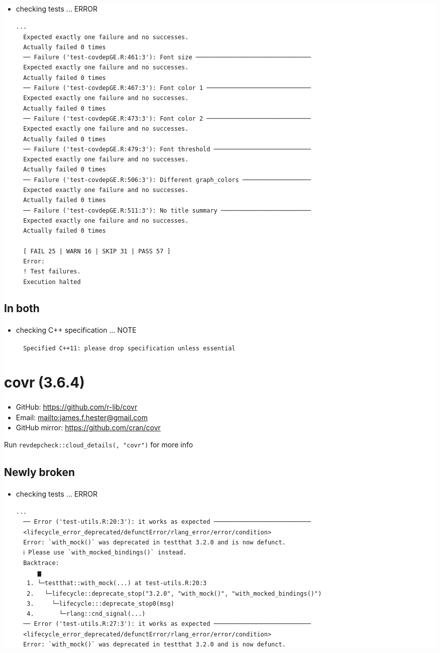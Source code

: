 *   checking tests ... ERROR
     ```
     ...
       Expected exactly one failure and no successes.
       Actually failed 0 times
       ── Failure ('test-covdepGE.R:461:3'): Font size ────────────────────────────────
       Expected exactly one failure and no successes.
       Actually failed 0 times
       ── Failure ('test-covdepGE.R:467:3'): Font color 1 ─────────────────────────────
       Expected exactly one failure and no successes.
       Actually failed 0 times
       ── Failure ('test-covdepGE.R:473:3'): Font color 2 ─────────────────────────────
       Expected exactly one failure and no successes.
       Actually failed 0 times
       ── Failure ('test-covdepGE.R:479:3'): Font threshold ───────────────────────────
       Expected exactly one failure and no successes.
       Actually failed 0 times
       ── Failure ('test-covdepGE.R:506:3'): Different graph_colors ───────────────────
       Expected exactly one failure and no successes.
       Actually failed 0 times
       ── Failure ('test-covdepGE.R:511:3'): No title summary ─────────────────────────
       Expected exactly one failure and no successes.
       Actually failed 0 times
       
       [ FAIL 25 | WARN 16 | SKIP 31 | PASS 57 ]
       Error:
       ! Test failures.
       Execution halted
     ```

## In both

*   checking C++ specification ... NOTE
     ```
       Specified C++11: please drop specification unless essential
     ```

# covr (3.6.4)

* GitHub: <https://github.com/r-lib/covr>
* Email: <mailto:james.f.hester@gmail.com>
* GitHub mirror: <https://github.com/cran/covr>

Run `revdepcheck::cloud_details(, "covr")` for more info

## Newly broken

*   checking tests ... ERROR
     ```
     ...
       ── Error ('test-utils.R:20:3'): it works as expected ───────────────────────────
       <lifecycle_error_deprecated/defunctError/rlang_error/error/condition>
       Error: `with_mock()` was deprecated in testthat 3.2.0 and is now defunct.
       ℹ Please use `with_mocked_bindings()` instead.
       Backtrace:
           ▆
        1. └─testthat::with_mock(...) at test-utils.R:20:3
        2.   └─lifecycle::deprecate_stop("3.2.0", "with_mock()", "with_mocked_bindings()")
        3.     └─lifecycle:::deprecate_stop0(msg)
        4.       └─rlang::cnd_signal(...)
       ── Error ('test-utils.R:27:3'): it works as expected ───────────────────────────
       <lifecycle_error_deprecated/defunctError/rlang_error/error/condition>
       Error: `with_mock()` was deprecated in testthat 3.2.0 and is now defunct.
